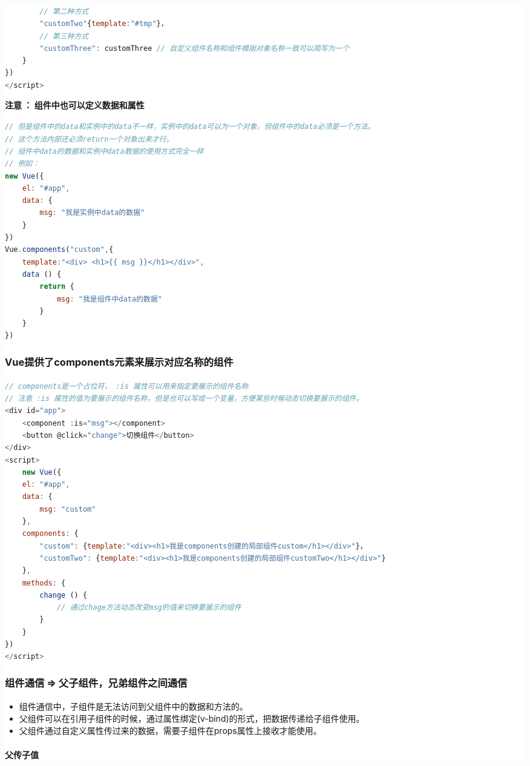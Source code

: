 ```js
        // 第二种方式
        "customTwo"{template:"#tmp"}，
        // 第三种方式
        "customThree": customThree // 自定义组件名称和组件模版对象名称一致可以简写为一个
    }
})
</script>
```
**注意 ： 组件中也可以定义数据和属性**

```js
// 但是组件中的data和实例中的data不一样，实例中的data可以为一个对象，但组件中的data必须是一个方法。
// 这个方法内部还必须return一个对象出来才行。
// 组件中data的数据和实例中data数据的使用方式完全一样
// 例如：
new Vue({
    el: "#app",
    data: {
        msg: "我是实例中data的数据"
    }
})
Vue.components("custom",{
    template:"<div> <h1>{{ msg }}</h1></div>",
    data () {
        return {
            msg: "我是组件中data的数据"
        }
    }
})
```
### Vue提供了components元素来展示对应名称的组件

```js
// components是一个占位符， :is 属性可以用来指定要展示的组件名称
// 注意 :is 属性的值为要展示的组件名称，但是也可以写成一个变量，方便某些时候动态切换要展示的组件。
<div id="app">
    <component :is="msg"></component>
    <button @click="change">切换组件</button>
</div>
<script>
    new Vue({
    el: "#app",
    data: {
        msg: "custom"
    },
    components: {
        "custom": {template:"<div><h1>我是components创建的局部组件custom</h1></div>"}，
        "customTwo": {template:"<div><h1>我是components创建的局部组件customTwo</h1></div>"}
    },
    methods: {
        change () {
            // 通过chage方法动态改变msg的值来切换要展示的组件
        }
    }
})
</script>
```
### 组件通信 => 父子组件，兄弟组件之间通信
* 组件通信中，子组件是无法访问到父组件中的数据和方法的。
* 父组件可以在引用子组件的时候，通过属性绑定(v-bind)的形式，把数据传递给子组件使用。
* 父组件通过自定义属性传过来的数据，需要子组件在props属性上接收才能使用。
#### 父传子值
